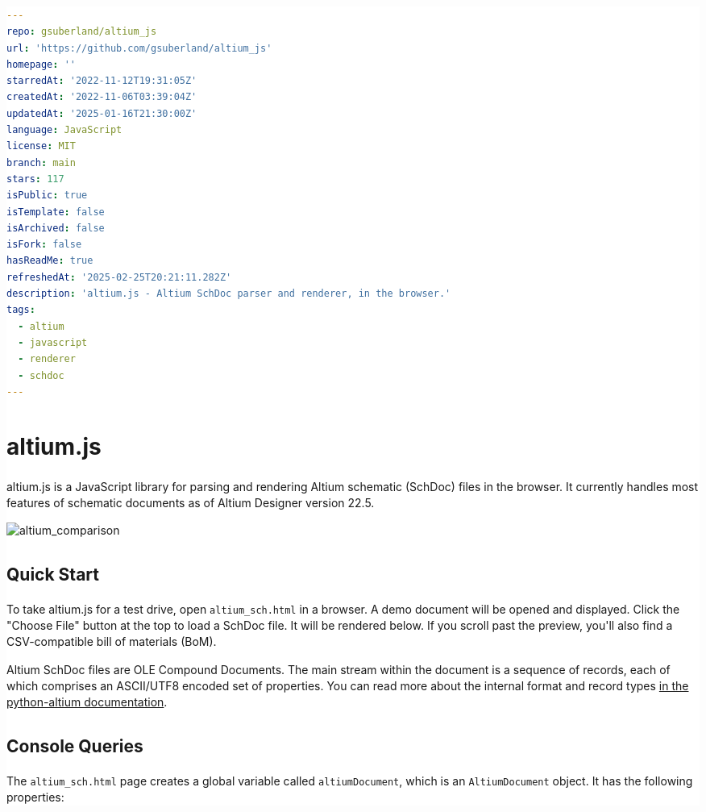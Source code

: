 ```yaml
---
repo: gsuberland/altium_js
url: 'https://github.com/gsuberland/altium_js'
homepage: ''
starredAt: '2022-11-12T19:31:05Z'
createdAt: '2022-11-06T03:39:04Z'
updatedAt: '2025-01-16T21:30:00Z'
language: JavaScript
license: MIT
branch: main
stars: 117
isPublic: true
isTemplate: false
isArchived: false
isFork: false
hasReadMe: true
refreshedAt: '2025-02-25T20:21:11.282Z'
description: 'altium.js - Altium SchDoc parser and renderer, in the browser.'
tags:
  - altium
  - javascript
  - renderer
  - schdoc
---
```


# altium.js

altium.js is a JavaScript library for parsing and rendering Altium schematic (SchDoc) files in the browser. It currently handles most features of schematic documents as of Altium Designer version 22.5.

![altium_comparison](./altium_comparison.png)

## Quick Start

To take altium.js for a test drive, open `altium_sch.html` in a browser. A demo document will be opened and displayed. Click the "Choose File" button at the top to load a SchDoc file. It will be rendered below. If you scroll past the preview, you'll also find a CSV-compatible bill of materials (BoM).

Altium SchDoc files are OLE Compound Documents. The main stream within the document is a sequence of records, each of which comprises an ASCII/UTF8 encoded set of properties. You can read more about the internal format and record types [in the python-altium documentation](https://github.com/vadmium/python-altium/blob/master/format.md).

## Console Queries

The `altium_sch.html` page creates a global variable called `altiumDocument`, which is an `AltiumDocument` object. It has the following properties:
